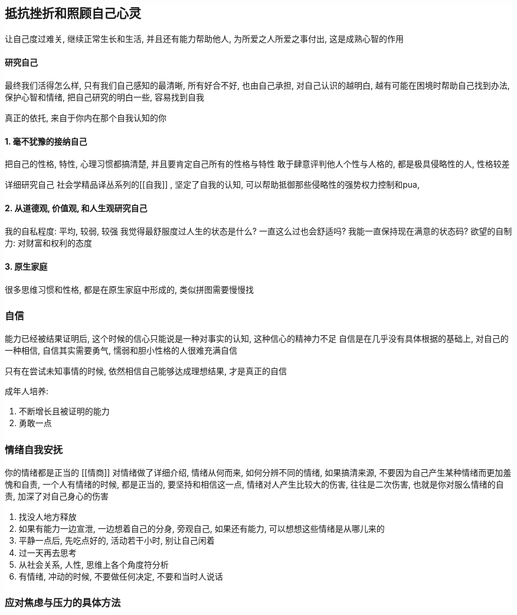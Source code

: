 ## 抵抗挫折和照顾自己心灵
让自己度过难关, 继续正常生长和生活, 并且还有能力帮助他人, 为所爱之人所爱之事付出, 这是成熟心智的作用

#### 研究自己
最终我们活得怎么样, 只有我们自己感知的最清晰, 所有好合不好, 也由自己承担, 
对自己认识的越明白, 越有可能在困境时帮助自己找到办法, 保护心智和情绪, 
把自己研究的明白一些, 容易找到自我

真正的依托, 来自于你内在那个自我认知的你

#### 1. 毫不犹豫的接纳自己

把自己的性格, 特性, 心理习惯都搞清楚, 并且要肯定自己所有的性格与特性
敢于肆意评判他人个性与人格的, 都是极具侵略性的人, 性格较差

详细研究自己 社会学精品译丛系列的[[自我]] , 坚定了自我的认知, 可以帮助抵御那些侵略性的强势权力控制和pua, 

#### 2. 从道德观, 价值观, 和人生观研究自己
我的自私程度: 平均, 较弱, 较强
我觉得最舒服度过人生的状态是什么? 
一直这么过也会舒适吗? 
我能一直保持现在满意的状态码? 
欲望的自制力: 对财富和权利的态度



#### 3. 原生家庭

很多思维习惯和性格, 都是在原生家庭中形成的, 类似拼图需要慢慢找

### 自信

能力已经被结果证明后, 这个时候的信心只能说是一种对事实的认知, 这种信心的精神力不足
自信是在几乎没有具体根据的基础上, 对自己的一种相信, 自信其实需要勇气, 懦弱和胆小性格的人很难充满自信

只有在尝试未知事情的时候, 依然相信自己能够达成理想结果, 才是真正的自信

成年人培养: 
1. 不断增长且被证明的能力
2. 勇敢一点

### 情绪自我安抚
你的情绪都是正当的
[[情商]] 对情绪做了详细介绍, 情绪从何而来, 如何分辨不同的情绪, 如果搞清来源, 
不要因为自己产生某种情绪而更加羞愧和自责, 一个人有情绪的时候, 都是正当的, 要坚持和相信这一点, 情绪对人产生比较大的伤害, 往往是二次伤害, 也就是你对服么情绪的自责, 加深了对自己身心的伤害
1. 找没人地方释放
2. 如果有能力一边宣泄, 一边想着自己的分身, 旁观自己, 如果还有能力, 可以想想这些情绪是从哪儿来的
3. 平静一点后, 先吃点好的, 活动若干小时, 别让自己闲着
4. 过一天再去思考
5. 从社会关系, 人性, 思维上各个角度符分析
6. 有情绪, 冲动的时候, 不要做任何决定, 不要和当时人说话

### 应对焦虑与压力的具体方法
